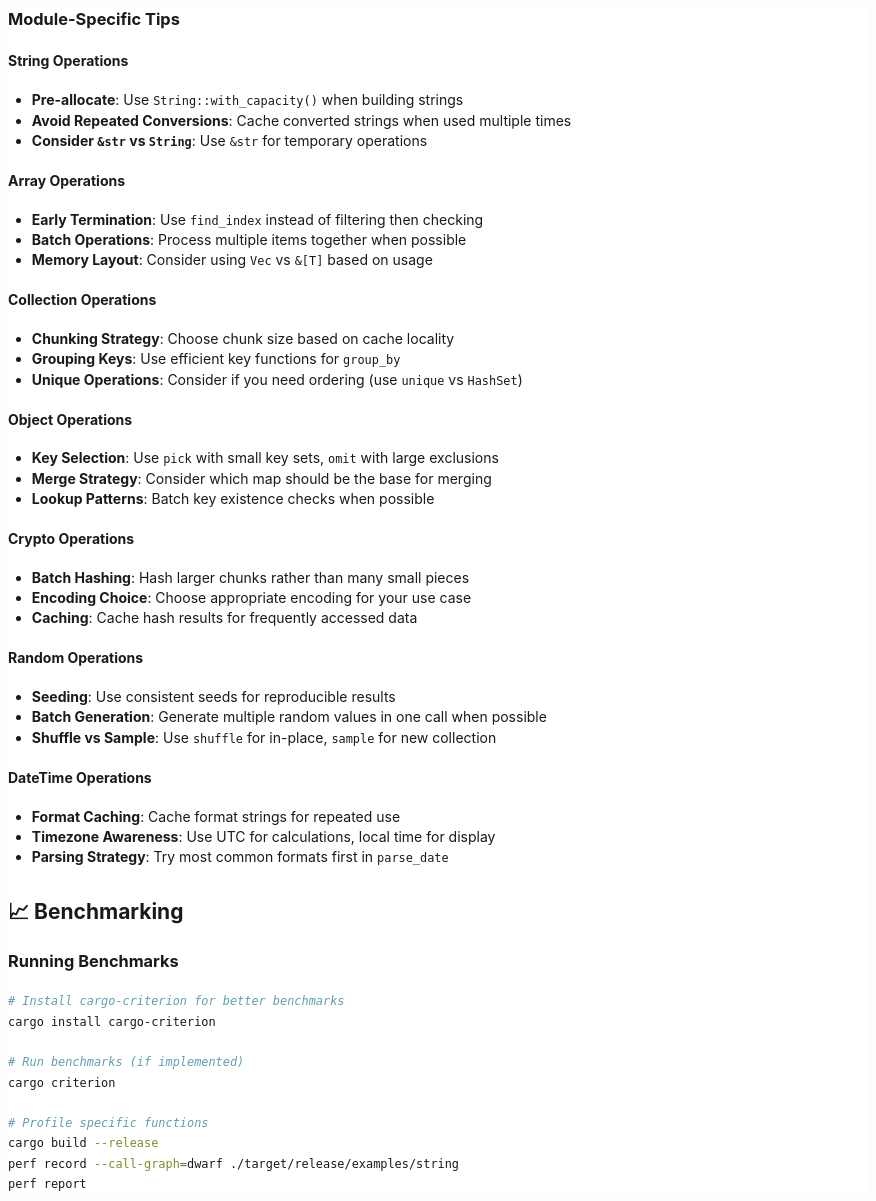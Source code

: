 ### Module-Specific Tips

#### String Operations
- **Pre-allocate**: Use `String::with_capacity()` when building strings
- **Avoid Repeated Conversions**: Cache converted strings when used multiple times
- **Consider `&str` vs `String`**: Use `&str` for temporary operations

#### Array Operations
- **Early Termination**: Use `find_index` instead of filtering then checking
- **Batch Operations**: Process multiple items together when possible
- **Memory Layout**: Consider using `Vec` vs `&[T]` based on usage

#### Collection Operations
- **Chunking Strategy**: Choose chunk size based on cache locality
- **Grouping Keys**: Use efficient key functions for `group_by`
- **Unique Operations**: Consider if you need ordering (use `unique` vs `HashSet`)

#### Object Operations
- **Key Selection**: Use `pick` with small key sets, `omit` with large exclusions
- **Merge Strategy**: Consider which map should be the base for merging
- **Lookup Patterns**: Batch key existence checks when possible

#### Crypto Operations
- **Batch Hashing**: Hash larger chunks rather than many small pieces
- **Encoding Choice**: Choose appropriate encoding for your use case
- **Caching**: Cache hash results for frequently accessed data

#### Random Operations
- **Seeding**: Use consistent seeds for reproducible results
- **Batch Generation**: Generate multiple random values in one call when possible
- **Shuffle vs Sample**: Use `shuffle` for in-place, `sample` for new collection

#### DateTime Operations
- **Format Caching**: Cache format strings for repeated use
- **Timezone Awareness**: Use UTC for calculations, local time for display
- **Parsing Strategy**: Try most common formats first in `parse_date`

## 📈 Benchmarking

### Running Benchmarks

```bash
# Install cargo-criterion for better benchmarks
cargo install cargo-criterion

# Run benchmarks (if implemented)
cargo criterion

# Profile specific functions
cargo build --release
perf record --call-graph=dwarf ./target/release/examples/string
perf report
```
